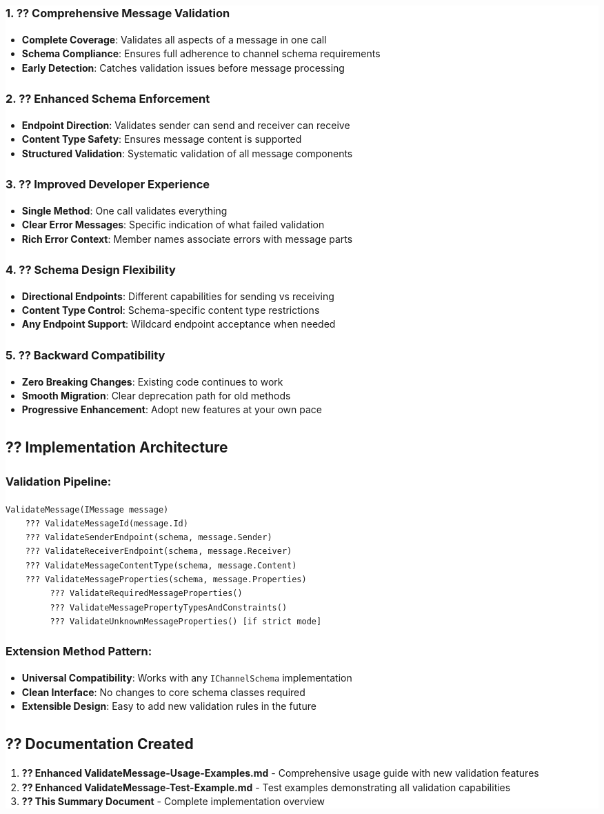 ### **1. ?? Comprehensive Message Validation**
- **Complete Coverage**: Validates all aspects of a message in one call
- **Schema Compliance**: Ensures full adherence to channel schema requirements
- **Early Detection**: Catches validation issues before message processing

### **2. ?? Enhanced Schema Enforcement**
- **Endpoint Direction**: Validates sender can send and receiver can receive
- **Content Type Safety**: Ensures message content is supported
- **Structured Validation**: Systematic validation of all message components

### **3. ?? Improved Developer Experience**
- **Single Method**: One call validates everything
- **Clear Error Messages**: Specific indication of what failed validation
- **Rich Error Context**: Member names associate errors with message parts

### **4. ?? Schema Design Flexibility**
- **Directional Endpoints**: Different capabilities for sending vs receiving
- **Content Type Control**: Schema-specific content type restrictions
- **Any Endpoint Support**: Wildcard endpoint acceptance when needed

### **5. ?? Backward Compatibility**
- **Zero Breaking Changes**: Existing code continues to work
- **Smooth Migration**: Clear deprecation path for old methods
- **Progressive Enhancement**: Adopt new features at your own pace

## ?? **Implementation Architecture**

### **Validation Pipeline:**
```
ValidateMessage(IMessage message)
    ??? ValidateMessageId(message.Id)
    ??? ValidateSenderEndpoint(schema, message.Sender)
    ??? ValidateReceiverEndpoint(schema, message.Receiver)
    ??? ValidateMessageContentType(schema, message.Content)
    ??? ValidateMessageProperties(schema, message.Properties)
         ??? ValidateRequiredMessageProperties()
         ??? ValidateMessagePropertyTypesAndConstraints()
         ??? ValidateUnknownMessageProperties() [if strict mode]
```

### **Extension Method Pattern:**
- **Universal Compatibility**: Works with any `IChannelSchema` implementation
- **Clean Interface**: No changes to core schema classes required
- **Extensible Design**: Easy to add new validation rules in the future

## ?? **Documentation Created**

1. **?? Enhanced ValidateMessage-Usage-Examples.md** - Comprehensive usage guide with new validation features
2. **?? Enhanced ValidateMessage-Test-Example.md** - Test examples demonstrating all validation capabilities
3. **?? This Summary Document** - Complete implementation overview
